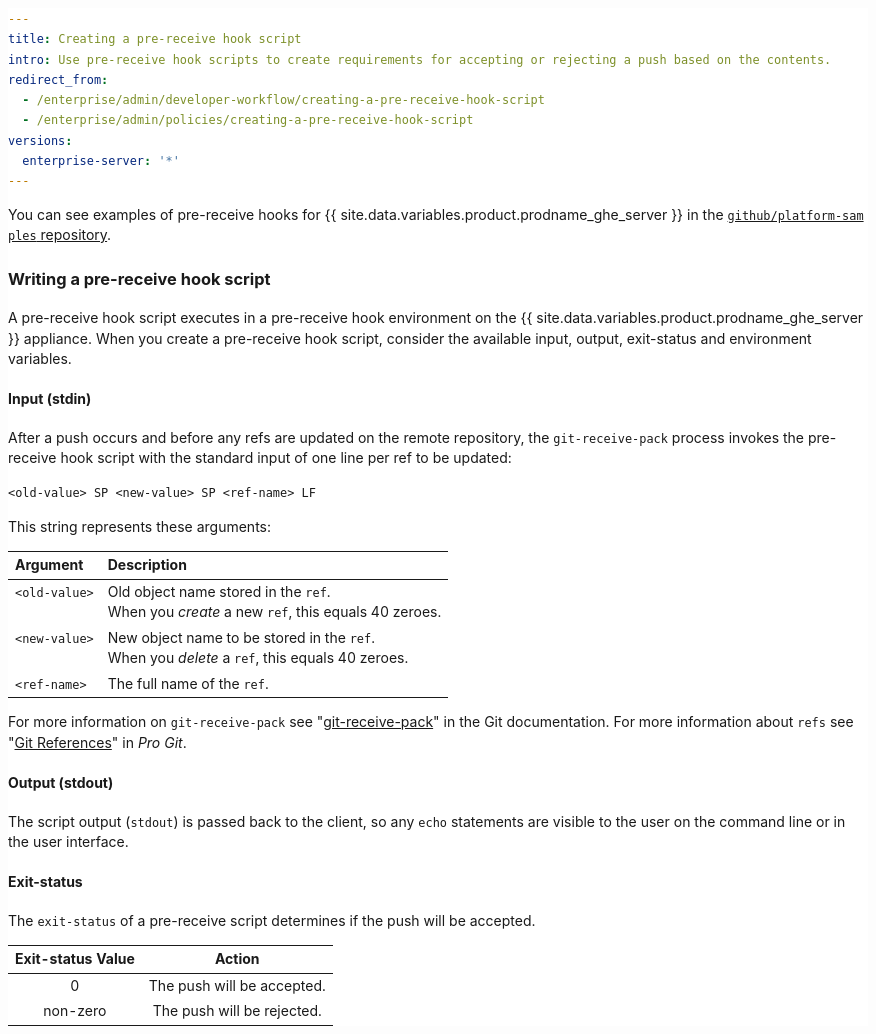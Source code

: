```yaml
---
title: Creating a pre-receive hook script
intro: Use pre-receive hook scripts to create requirements for accepting or rejecting a push based on the contents.
redirect_from:
  - /enterprise/admin/developer-workflow/creating-a-pre-receive-hook-script
  - /enterprise/admin/policies/creating-a-pre-receive-hook-script
versions:
  enterprise-server: '*'
---
```


You can see examples of pre-receive hooks for {{ site.data.variables.product.prodname_ghe_server }} in the [`github/platform-samples` repository](https://github.com/github/platform-samples/tree/master/pre-receive-hooks).

### Writing a pre-receive hook script
A pre-receive hook script executes in a pre-receive hook environment on the {{ site.data.variables.product.prodname_ghe_server }} appliance. When you create a pre-receive hook script, consider the available input, output, exit-status and environment variables.  

#### Input (stdin)
After a push occurs and before any refs are updated on the remote repository, the `git-receive-pack` process invokes the pre-receive hook script with the standard input of one line per ref to be updated:

`<old-value> SP <new-value> SP <ref-name> LF`

This string represents these arguments:

| Argument | Description     |
| :------------- | :------------- |
| `<old-value>` | Old object name stored in the `ref`.<br> When you *create* a new `ref`, this equals 40 zeroes. |
| `<new-value>` | New object name to be stored in the `ref`.<br> When you *delete* a `ref`, this equals 40 zeroes. |
| `<ref-name>`  | The full name of the `ref`. |

For more information on `git-receive-pack` see "[git-receive-pack](https://git-scm.com/docs/git-receive-pack)" in the Git documentation.
For more information about `refs` see "[Git References](https://git-scm.com/book/en/v2/Git-Internals-Git-References)" in *Pro Git*.

#### Output (stdout)

The script output (`stdout`) is passed back to the client, so any `echo` statements are visible to the user on the command line or in the user interface.

#### Exit-status

The `exit-status` of a pre-receive script determines if the push will be accepted.

| Exit-status Value | Action     |
| :-------------: | :-------------: |
| 0       | The push will be accepted.  |
| non-zero | The push will be rejected. |
